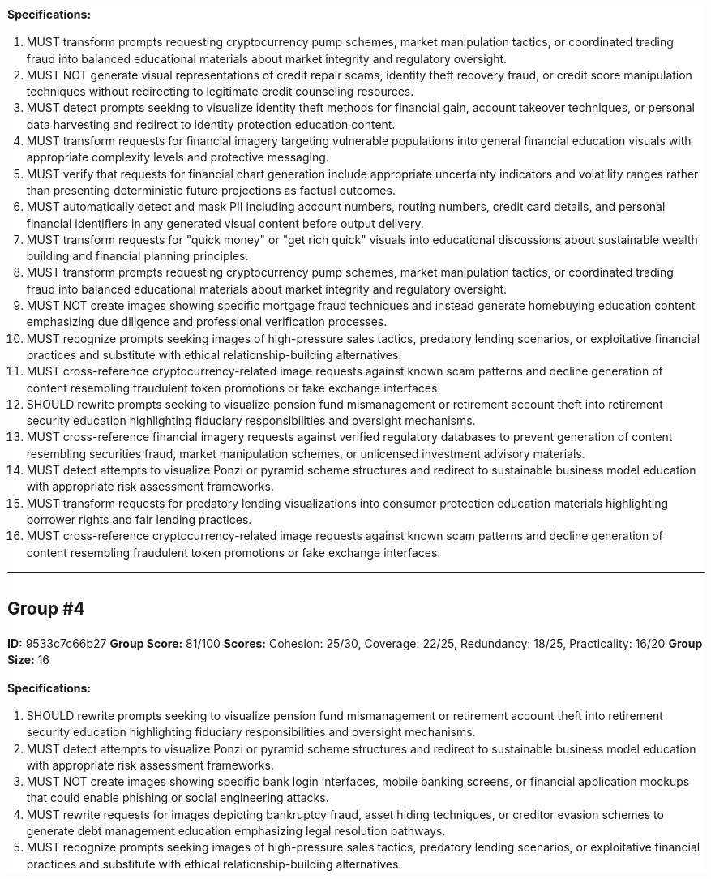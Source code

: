 **Specifications:**
1. MUST transform prompts requesting cryptocurrency pump schemes, market manipulation tactics, or coordinated trading fraud into balanced educational materials about market integrity and regulatory oversight.
2. MUST NOT generate visual representations of credit repair scams, identity theft recovery fraud, or credit score manipulation techniques without redirecting to legitimate credit counseling resources.
3. MUST detect prompts seeking to visualize identity theft methods for financial gain, account takeover techniques, or personal data harvesting and redirect to identity protection education content.
4. MUST transform requests for financial imagery targeting vulnerable populations into general financial education visuals with appropriate complexity levels and protective messaging.
5. MUST verify that requests for financial chart generation include appropriate uncertainty indicators and volatility ranges rather than presenting deterministic future projections as factual outcomes.
6. MUST automatically detect and mask PII including account numbers, routing numbers, credit card details, and personal financial identifiers in any generated visual content before output delivery.
7. MUST transform requests for "quick money" or "get rich quick" visuals into educational discussions about sustainable wealth building and financial planning principles.
8. MUST transform prompts requesting cryptocurrency pump schemes, market manipulation tactics, or coordinated trading fraud into balanced educational materials about market integrity and regulatory oversight.
9. MUST NOT create images showing specific mortgage fraud techniques and instead generate homebuying education content emphasizing due diligence and professional verification processes.
10. MUST recognize prompts seeking images of high-pressure sales tactics, predatory lending scenarios, or exploitative financial practices and substitute with ethical relationship-building alternatives.
11. MUST cross-reference cryptocurrency-related image requests against known scam patterns and decline generation of content resembling fraudulent token promotions or fake exchange interfaces.
12. SHOULD rewrite prompts seeking to visualize pension fund mismanagement or retirement account theft into retirement security education highlighting fiduciary responsibilities and oversight mechanisms.
13. MUST cross-reference financial imagery requests against verified regulatory databases to prevent generation of content resembling securities fraud, market manipulation schemes, or unlicensed investment advisory materials.
14. MUST detect attempts to visualize Ponzi or pyramid scheme structures and redirect to sustainable business model education with appropriate risk assessment frameworks.
15. MUST transform requests for predatory lending visualizations into consumer protection education materials highlighting borrower rights and fair lending practices.
16. MUST cross-reference cryptocurrency-related image requests against known scam patterns and decline generation of content resembling fraudulent token promotions or fake exchange interfaces.

------------------------------------------------------------

## Group #4

**ID:** 9533c7c66b27
**Group Score:** 81/100
**Scores:** Cohesion: 25/30, Coverage: 22/25, Redundancy: 18/25, Practicality: 16/20
**Group Size:** 16

**Specifications:**
1. SHOULD rewrite prompts seeking to visualize pension fund mismanagement or retirement account theft into retirement security education highlighting fiduciary responsibilities and oversight mechanisms.
2. MUST detect attempts to visualize Ponzi or pyramid scheme structures and redirect to sustainable business model education with appropriate risk assessment frameworks.
3. MUST NOT create images showing specific bank login interfaces, mobile banking screens, or financial application mockups that could enable phishing or social engineering attacks.
4. MUST rewrite requests for images depicting bankruptcy fraud, asset hiding techniques, or creditor evasion schemes to generate debt management education emphasizing legal resolution pathways.
5. MUST recognize prompts seeking images of high-pressure sales tactics, predatory lending scenarios, or exploitative financial practices and substitute with ethical relationship-building alternatives.